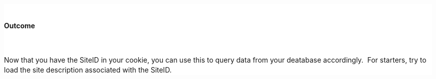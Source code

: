 <P class=MsoNormal>&nbsp;</P>
<P class=MsoNormal><B>Outcome</B></P>
<P class=MsoNormal>&nbsp;</P>
<P class=MsoNormal>Now that you have the SiteID in your cookie, you can use this to query data from your deatabase accordingly.&nbsp; For starters, try to load the site description associated with the SiteID.</P></DIV>

